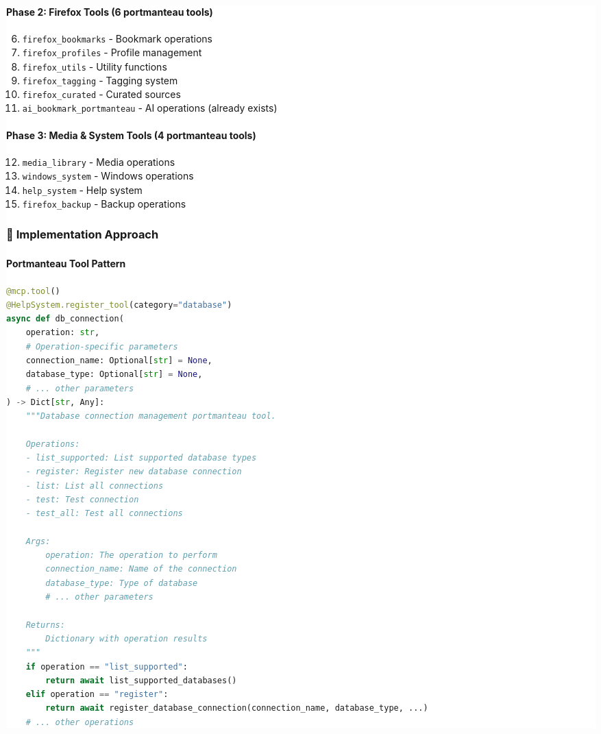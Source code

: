 #### **Phase 2: Firefox Tools (6 portmanteau tools)**
6. `firefox_bookmarks` - Bookmark operations
7. `firefox_profiles` - Profile management
8. `firefox_utils` - Utility functions
9. `firefox_tagging` - Tagging system
10. `firefox_curated` - Curated sources
11. `ai_bookmark_portmanteau` - AI operations (already exists)

#### **Phase 3: Media & System Tools (4 portmanteau tools)**
12. `media_library` - Media operations
13. `windows_system` - Windows operations
14. `help_system` - Help system
15. `firefox_backup` - Backup operations

### 🔧 **Implementation Approach**

#### **Portmanteau Tool Pattern**
```python
@mcp.tool()
@HelpSystem.register_tool(category="database")
async def db_connection(
    operation: str,
    # Operation-specific parameters
    connection_name: Optional[str] = None,
    database_type: Optional[str] = None,
    # ... other parameters
) -> Dict[str, Any]:
    """Database connection management portmanteau tool.
    
    Operations:
    - list_supported: List supported database types
    - register: Register new database connection
    - list: List all connections
    - test: Test connection
    - test_all: Test all connections
    
    Args:
        operation: The operation to perform
        connection_name: Name of the connection
        database_type: Type of database
        # ... other parameters
    
    Returns:
        Dictionary with operation results
    """
    if operation == "list_supported":
        return await list_supported_databases()
    elif operation == "register":
        return await register_database_connection(connection_name, database_type, ...)
    # ... other operations
```
